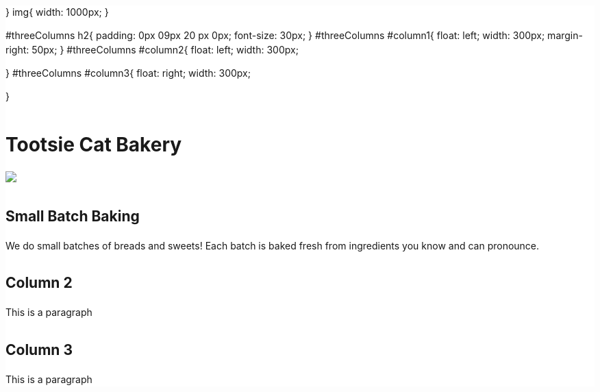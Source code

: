 }
img{
  width: 1000px;
}

#threeColumns h2{
  padding: 0px 09px 20 px 0px; 
  font-size: 30px;
}
#threeColumns #column1{
  float: left; 
  width: 300px;
  margin-right: 50px;
}
#threeColumns #column2{
  float: left; 
  width: 300px;
  
}
#threeColumns #column3{
  float: right; 
  width: 300px;
 
}

</style>
</head>
<body>
  <div id="page">
    <div id="header-page">
      <div id="header" class = "container">
        <div id="logo">
          <h1>Tootsie Cat Bakery</h1>
        </div>
      </div>
        <div id = "banner">
        <div class="content">
          <img src="https://as1.ftcdn.net/v2/jpg/01/77/50/84/1000_F_177508414_lbpY3DGDO6meHeEDib2pDrQUJEOJGvyr.jpg"/>
      </div>
      </div>
     </div>
    <div id = "threeColumns">
    <div id= "column1">
      <h2>Small Batch Baking</h2>
      <p>We do small batches of breads and sweets!  Each batch is baked fresh from ingredients you know and can pronounce.</p>
      </div>
      <div id= "column2">
      <h2>Column 2</h2>
      <p>This is a paragraph</p>
      </div>
      <div id= "column3">
      <h2>Column 3</h2>
      <p>This is a paragraph</p>
      </div>
     </div>
  </div>
</body>
</html>
